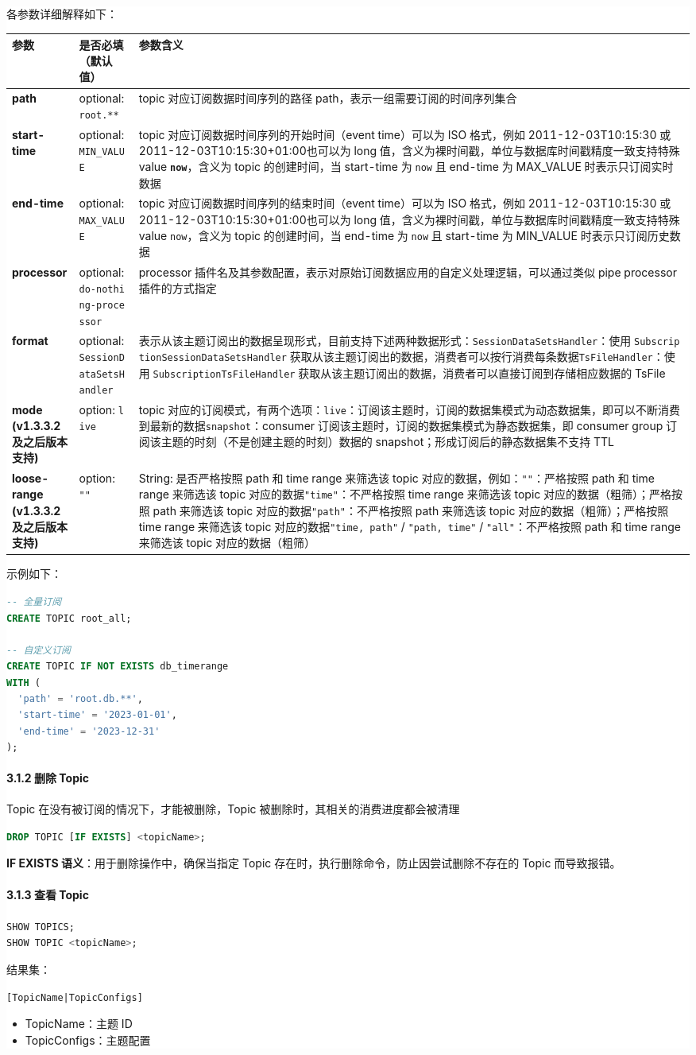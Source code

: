 各参数详细解释如下：

| 参数                                          | 是否必填（默认值）                 | 参数含义                                                     |
| :-------------------------------------------- | :--------------------------------- | :----------------------------------------------------------- |
| **path**                                      | optional: `root.**`                | topic 对应订阅数据时间序列的路径 path，表示一组需要订阅的时间序列集合 |
| **start-time**                                | optional: `MIN_VALUE`              | topic 对应订阅数据时间序列的开始时间（event time）可以为 ISO 格式，例如 2011-12-03T10:15:30 或 2011-12-03T10:15:30+01:00也可以为 long 值，含义为裸时间戳，单位与数据库时间戳精度一致支持特殊 value **`now`**，含义为 topic 的创建时间，当 start-time 为 `now` 且 end-time 为 MAX_VALUE 时表示只订阅实时数据 |
| **end-time**                                  | optional: `MAX_VALUE`              | topic 对应订阅数据时间序列的结束时间（event time）可以为 ISO 格式，例如 2011-12-03T10:15:30 或 2011-12-03T10:15:30+01:00也可以为 long 值，含义为裸时间戳，单位与数据库时间戳精度一致支持特殊 value `now`，含义为 topic 的创建时间，当 end-time 为 `now` 且 start-time 为 MIN_VALUE 时表示只订阅历史数据 |
| **processor**                                 | optional: `do-nothing-processor`   | processor 插件名及其参数配置，表示对原始订阅数据应用的自定义处理逻辑，可以通过类似 pipe processor 插件的方式指定 |
| **format**                                    | optional: `SessionDataSetsHandler` | 表示从该主题订阅出的数据呈现形式，目前支持下述两种数据形式：`SessionDataSetsHandler`：使用 `SubscriptionSessionDataSetsHandler` 获取从该主题订阅出的数据，消费者可以按行消费每条数据`TsFileHandler`：使用 `SubscriptionTsFileHandler` 获取从该主题订阅出的数据，消费者可以直接订阅到存储相应数据的 TsFile |
| **mode** **(v1.3.3.2 及之后版本支持)**        | option: `live`                     | topic 对应的订阅模式，有两个选项：`live`：订阅该主题时，订阅的数据集模式为动态数据集，即可以不断消费到最新的数据`snapshot`：consumer 订阅该主题时，订阅的数据集模式为静态数据集，即 consumer group 订阅该主题的时刻（不是创建主题的时刻）数据的 snapshot；形成订阅后的静态数据集不支持 TTL |
| **loose-range** **(v1.3.3.2 及之后版本支持)** | option: `""`                       | String: 是否严格按照 path 和 time range 来筛选该 topic 对应的数据，例如：`""`：严格按照 path 和 time range 来筛选该 topic 对应的数据`"time"`：不严格按照 time range 来筛选该 topic 对应的数据（粗筛）；严格按照 path 来筛选该 topic 对应的数据`"path"`：不严格按照 path 来筛选该 topic 对应的数据（粗筛）；严格按照 time range 来筛选该 topic 对应的数据`"time, path"` / `"path, time"` / `"all"`：不严格按照 path 和 time range 来筛选该 topic 对应的数据（粗筛） |

示例如下：

```SQL
-- 全量订阅
CREATE TOPIC root_all;

-- 自定义订阅
CREATE TOPIC IF NOT EXISTS db_timerange
WITH (
  'path' = 'root.db.**',
  'start-time' = '2023-01-01',
  'end-time' = '2023-12-31'
);
```

#### 3.1.2 删除 Topic

Topic 在没有被订阅的情况下，才能被删除，Topic 被删除时，其相关的消费进度都会被清理

```SQL
DROP TOPIC [IF EXISTS] <topicName>;
```

**IF EXISTS 语义**：用于删除操作中，确保当指定 Topic 存在时，执行删除命令，防止因尝试删除不存在的 Topic 而导致报错。

#### 3.1.3 查看 Topic

```SQL
SHOW TOPICS;
SHOW TOPIC <topicName>;
```

结果集：

```SQL
[TopicName|TopicConfigs]
```

- TopicName：主题 ID
- TopicConfigs：主题配置
